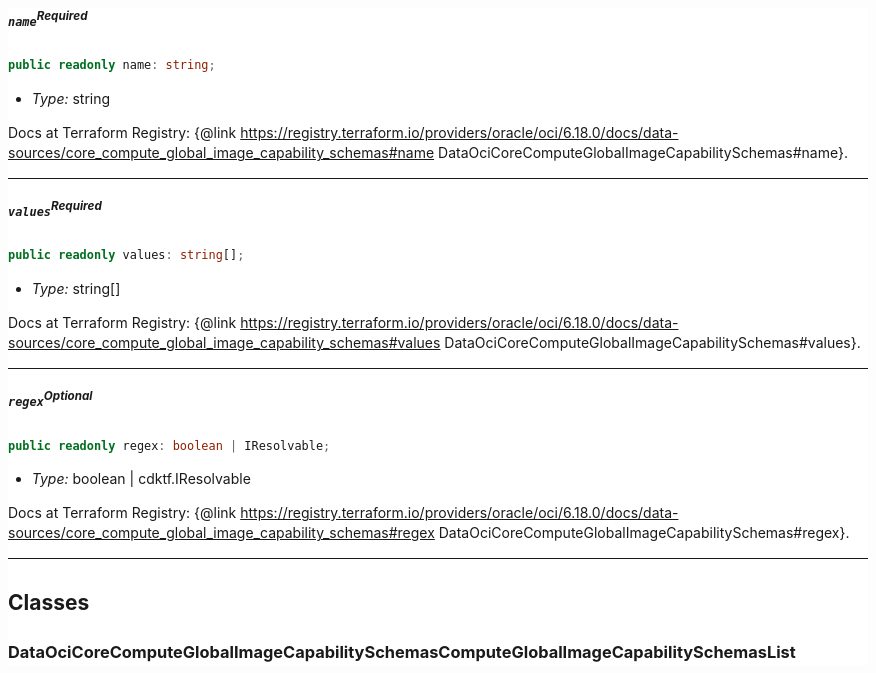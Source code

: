 
##### `name`<sup>Required</sup> <a name="name" id="rhizo-co-terraform-provider-oci.dataOciCoreComputeGlobalImageCapabilitySchemas.DataOciCoreComputeGlobalImageCapabilitySchemasFilter.property.name"></a>

```typescript
public readonly name: string;
```

- *Type:* string

Docs at Terraform Registry: {@link https://registry.terraform.io/providers/oracle/oci/6.18.0/docs/data-sources/core_compute_global_image_capability_schemas#name DataOciCoreComputeGlobalImageCapabilitySchemas#name}.

---

##### `values`<sup>Required</sup> <a name="values" id="rhizo-co-terraform-provider-oci.dataOciCoreComputeGlobalImageCapabilitySchemas.DataOciCoreComputeGlobalImageCapabilitySchemasFilter.property.values"></a>

```typescript
public readonly values: string[];
```

- *Type:* string[]

Docs at Terraform Registry: {@link https://registry.terraform.io/providers/oracle/oci/6.18.0/docs/data-sources/core_compute_global_image_capability_schemas#values DataOciCoreComputeGlobalImageCapabilitySchemas#values}.

---

##### `regex`<sup>Optional</sup> <a name="regex" id="rhizo-co-terraform-provider-oci.dataOciCoreComputeGlobalImageCapabilitySchemas.DataOciCoreComputeGlobalImageCapabilitySchemasFilter.property.regex"></a>

```typescript
public readonly regex: boolean | IResolvable;
```

- *Type:* boolean | cdktf.IResolvable

Docs at Terraform Registry: {@link https://registry.terraform.io/providers/oracle/oci/6.18.0/docs/data-sources/core_compute_global_image_capability_schemas#regex DataOciCoreComputeGlobalImageCapabilitySchemas#regex}.

---

## Classes <a name="Classes" id="Classes"></a>

### DataOciCoreComputeGlobalImageCapabilitySchemasComputeGlobalImageCapabilitySchemasList <a name="DataOciCoreComputeGlobalImageCapabilitySchemasComputeGlobalImageCapabilitySchemasList" id="rhizo-co-terraform-provider-oci.dataOciCoreComputeGlobalImageCapabilitySchemas.DataOciCoreComputeGlobalImageCapabilitySchemasComputeGlobalImageCapabilitySchemasList"></a>
